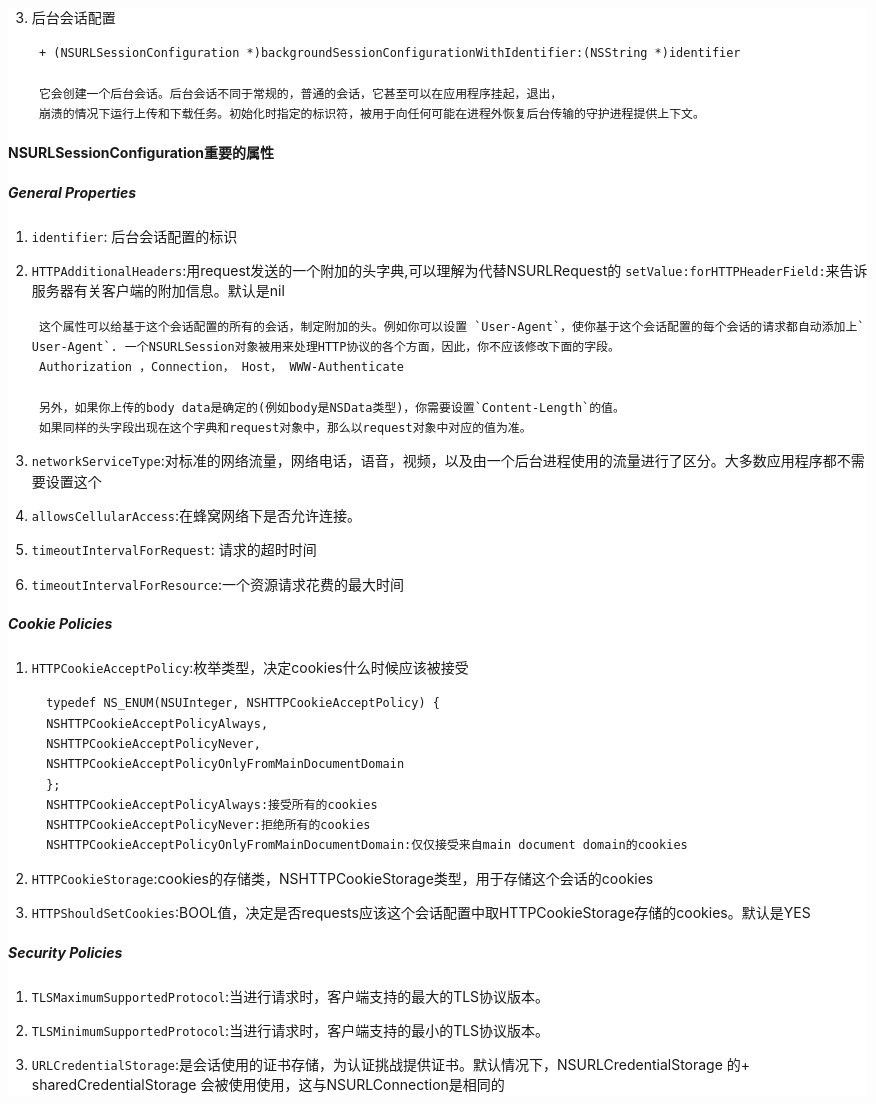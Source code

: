 3. 后台会话配置

        + (NSURLSessionConfiguration *)backgroundSessionConfigurationWithIdentifier:(NSString *)identifier
        
        它会创建一个后台会话。后台会话不同于常规的，普通的会话，它甚至可以在应用程序挂起，退出，
        崩溃的情况下运行上传和下载任务。初始化时指定的标识符，被用于向任何可能在进程外恢复后台传输的守护进程提供上下文。



#### NSURLSessionConfiguration重要的属性 

##### General Properties

1. `identifier`: 后台会话配置的标识

2. `HTTPAdditionalHeaders`:用request发送的一个附加的头字典,可以理解为代替NSURLRequest的 `setValue:forHTTPHeaderField:`来告诉服务器有关客户端的附加信息。默认是nil


        这个属性可以给基于这个会话配置的所有的会话，制定附加的头。例如你可以设置 `User-Agent`，使你基于这个会话配置的每个会话的请求都自动添加上`User-Agent`. 一个NSURLSession对象被用来处理HTTP协议的各个方面，因此，你不应该修改下面的字段。
        Authorization ，Connection， Host， WWW-Authenticate 
        
        另外，如果你上传的body data是确定的(例如body是NSData类型)，你需要设置`Content-Length`的值。
        如果同样的头字段出现在这个字典和request对象中，那么以request对象中对应的值为准。


3. `networkServiceType`:对标准的网络流量，网络电话，语音，视频，以及由一个后台进程使用的流量进行了区分。大多数应用程序都不需要设置这个

4. `allowsCellularAccess`:在蜂窝网络下是否允许连接。

5. `timeoutIntervalForRequest`: 请求的超时时间

6. `timeoutIntervalForResource`:一个资源请求花费的最大时间

##### Cookie Policies

1. `HTTPCookieAcceptPolicy`:枚举类型，决定cookies什么时候应该被接受
    
         typedef NS_ENUM(NSUInteger, NSHTTPCookieAcceptPolicy) {
         NSHTTPCookieAcceptPolicyAlways,
         NSHTTPCookieAcceptPolicyNever,
         NSHTTPCookieAcceptPolicyOnlyFromMainDocumentDomain
         };
         NSHTTPCookieAcceptPolicyAlways:接受所有的cookies
         NSHTTPCookieAcceptPolicyNever:拒绝所有的cookies
         NSHTTPCookieAcceptPolicyOnlyFromMainDocumentDomain:仅仅接受来自main document domain的cookies


2. `HTTPCookieStorage`:cookies的存储类，NSHTTPCookieStorage类型，用于存储这个会话的cookies

3. `HTTPShouldSetCookies`:BOOL值，决定是否requests应该这个会话配置中取HTTPCookieStorage存储的cookies。默认是YES


##### Security Policies

1. `TLSMaximumSupportedProtocol`:当进行请求时，客户端支持的最大的TLS协议版本。

2. `TLSMinimumSupportedProtocol`:当进行请求时，客户端支持的最小的TLS协议版本。

3. `URLCredentialStorage`:是会话使用的证书存储，为认证挑战提供证书。默认情况下，NSURLCredentialStorage 的+ sharedCredentialStorage 会被使用使用，这与NSURLConnection是相同的
